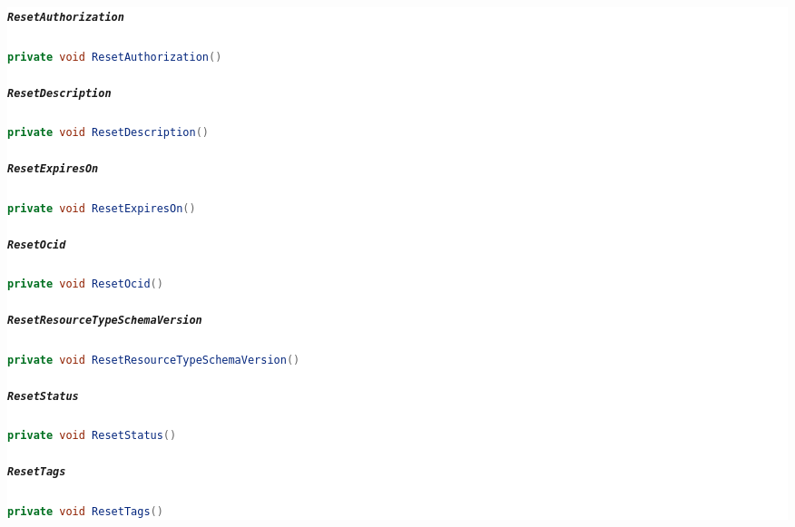 ##### `ResetAuthorization` <a name="ResetAuthorization" id="rhizo-co-terraform-provider-oci.identityDomainsMyUserDbCredential.IdentityDomainsMyUserDbCredential.resetAuthorization"></a>

```csharp
private void ResetAuthorization()
```

##### `ResetDescription` <a name="ResetDescription" id="rhizo-co-terraform-provider-oci.identityDomainsMyUserDbCredential.IdentityDomainsMyUserDbCredential.resetDescription"></a>

```csharp
private void ResetDescription()
```

##### `ResetExpiresOn` <a name="ResetExpiresOn" id="rhizo-co-terraform-provider-oci.identityDomainsMyUserDbCredential.IdentityDomainsMyUserDbCredential.resetExpiresOn"></a>

```csharp
private void ResetExpiresOn()
```

##### `ResetOcid` <a name="ResetOcid" id="rhizo-co-terraform-provider-oci.identityDomainsMyUserDbCredential.IdentityDomainsMyUserDbCredential.resetOcid"></a>

```csharp
private void ResetOcid()
```

##### `ResetResourceTypeSchemaVersion` <a name="ResetResourceTypeSchemaVersion" id="rhizo-co-terraform-provider-oci.identityDomainsMyUserDbCredential.IdentityDomainsMyUserDbCredential.resetResourceTypeSchemaVersion"></a>

```csharp
private void ResetResourceTypeSchemaVersion()
```

##### `ResetStatus` <a name="ResetStatus" id="rhizo-co-terraform-provider-oci.identityDomainsMyUserDbCredential.IdentityDomainsMyUserDbCredential.resetStatus"></a>

```csharp
private void ResetStatus()
```

##### `ResetTags` <a name="ResetTags" id="rhizo-co-terraform-provider-oci.identityDomainsMyUserDbCredential.IdentityDomainsMyUserDbCredential.resetTags"></a>

```csharp
private void ResetTags()
```
